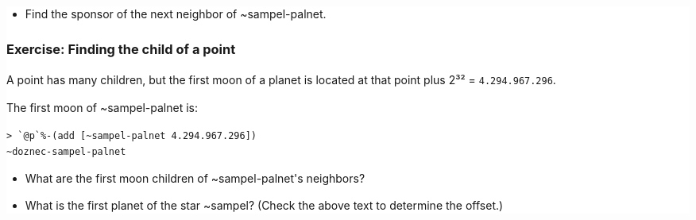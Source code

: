 - Find the sponsor of the next neighbor of ~sampel-palnet.

### Exercise:  Finding the child of a point

A point has many children, but the first moon of a planet is located at
that point plus 2³² = `4.294.967.296`.

The first moon of ~sampel-palnet is:

```hoon
> `@p`%-(add [~sampel-palnet 4.294.967.296])
~doznec-sampel-palnet
```

- What are the first moon children of ~sampel-palnet's neighbors?

- What is the first planet of the star ~sampel?  (Check the above text
  to determine the offset.)

